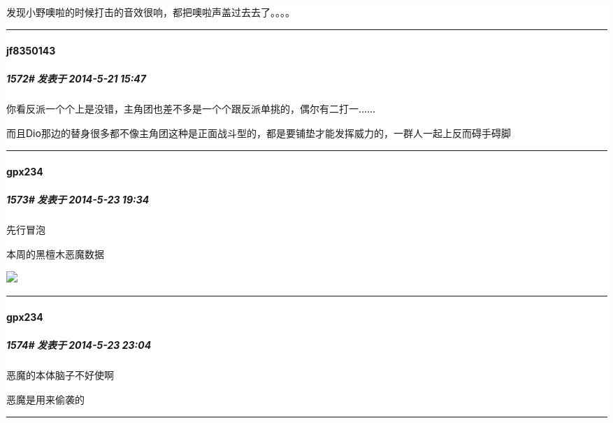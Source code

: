 


发现小野噢啦的时候打击的音效很响，都把噢啦声盖过去去了。。。。







*****

####  jf8350143  
##### 1572#       发表于 2014-5-21 15:47




你看反派一个个上是没错，主角团也差不多是一个个跟反派单挑的，偶尔有二打一……


而且Dio那边的替身很多都不像主角团这种是正面战斗型的，都是要铺垫才能发挥威力的，一群人一起上反而碍手碍脚







*****

####  gpx234  
##### 1573#       发表于 2014-5-23 19:34




先行冒泡


本周的黑檀木恶魔数据

<img src="http://i144.photobucket.com/albums/r187/gpx234/622A56FE120_zps8e011407.jpg" referrerpolicy="no-referrer">







*****

####  gpx234  
##### 1574#       发表于 2014-5-23 23:04




恶魔的本体脑子不好使啊


恶魔是用来偷袭的







*****
